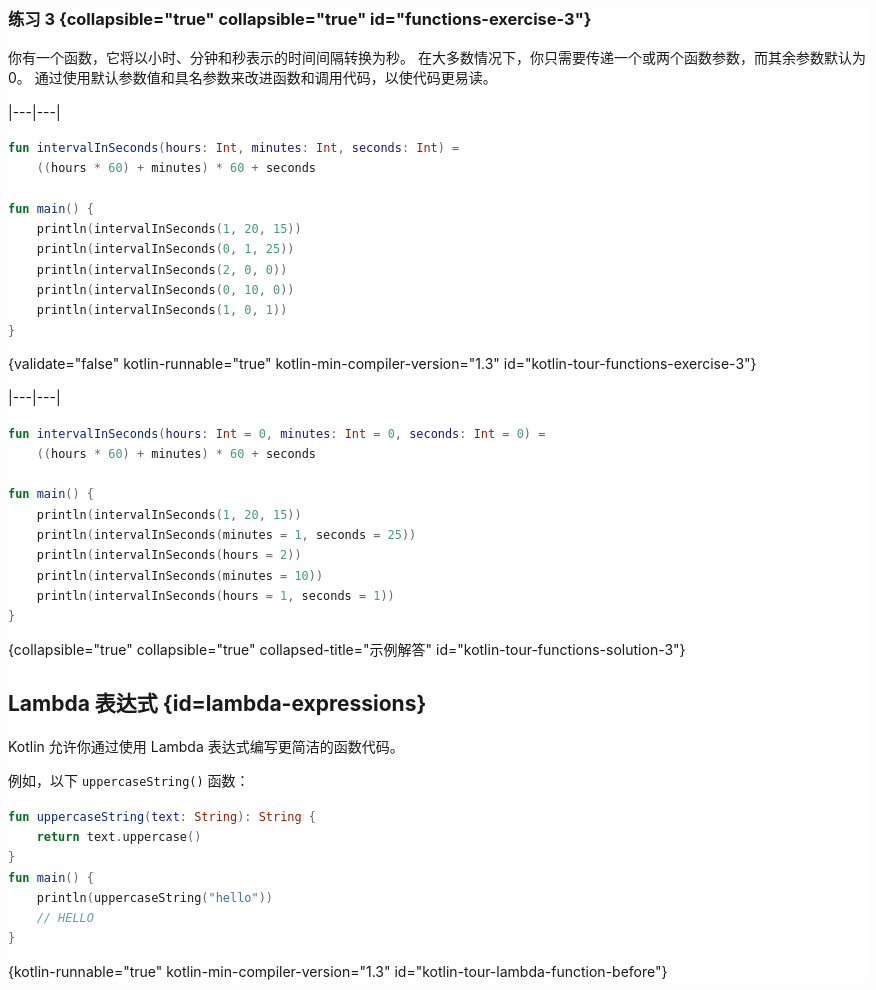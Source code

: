 ### 练习 3 {collapsible="true" collapsible="true" id="functions-exercise-3"}

你有一个函数，它将以小时、分钟和秒表示的时间间隔转换为秒。
在大多数情况下，你只需要传递一个或两个函数参数，而其余参数默认为 0。
通过使用默认参数值和具名参数来改进函数和调用代码，以使代码更易读。

|---|---|
```kotlin
fun intervalInSeconds(hours: Int, minutes: Int, seconds: Int) =
    ((hours * 60) + minutes) * 60 + seconds

fun main() {
    println(intervalInSeconds(1, 20, 15))
    println(intervalInSeconds(0, 1, 25))
    println(intervalInSeconds(2, 0, 0))
    println(intervalInSeconds(0, 10, 0))
    println(intervalInSeconds(1, 0, 1))
}
```
{validate="false" kotlin-runnable="true" kotlin-min-compiler-version="1.3" id="kotlin-tour-functions-exercise-3"}

|---|---|
```kotlin
fun intervalInSeconds(hours: Int = 0, minutes: Int = 0, seconds: Int = 0) =
    ((hours * 60) + minutes) * 60 + seconds

fun main() {
    println(intervalInSeconds(1, 20, 15))
    println(intervalInSeconds(minutes = 1, seconds = 25))
    println(intervalInSeconds(hours = 2))
    println(intervalInSeconds(minutes = 10))
    println(intervalInSeconds(hours = 1, seconds = 1))
}
```
{collapsible="true" collapsible="true" collapsed-title="示例解答" id="kotlin-tour-functions-solution-3"}

## Lambda 表达式 {id=lambda-expressions}

Kotlin 允许你通过使用 Lambda 表达式编写更简洁的函数代码。

例如，以下 `uppercaseString()` 函数：

```kotlin
fun uppercaseString(text: String): String {
    return text.uppercase()
}
fun main() {
    println(uppercaseString("hello"))
    // HELLO
}
```
{kotlin-runnable="true" kotlin-min-compiler-version="1.3" id="kotlin-tour-lambda-function-before"}
